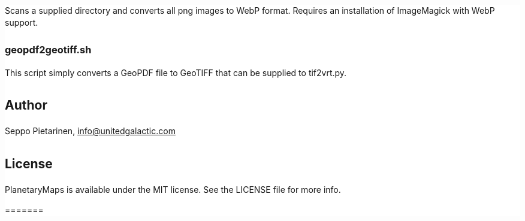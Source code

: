 Scans a supplied directory and converts all png images to WebP format. Requires an installation of ImageMagick with WebP support.

### geopdf2geotiff.sh

This script simply converts a GeoPDF file to GeoTIFF that can be supplied to tif2vrt.py.

## Author

Seppo Pietarinen, info@unitedgalactic.com

## License

PlanetaryMaps is available under the MIT license. See the LICENSE file for more info.

=======

